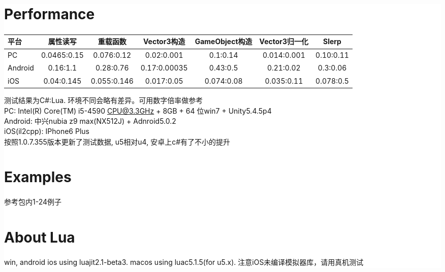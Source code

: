 # Performance
|   平台    |   属性读写   | 重载函数  | Vector3构造 |GameObject构造|Vector3归一化|Slerp|
| :-- 		| :-----------:|:---------:| :---------: |:-----------: |:----------: |:--: |
| PC  		|  0.0465:0.15 | 0.076:0.12|0.02:0.001   |0.1:0.14		|0.014:0.001  |0.10:0.11|
| Android   |   0.16:1.1  | 0.28:0.76 |0.17:0.00035   |0.43:0.5		|0.21:0.02	  |0.3:0.06|
| iOS       |  0.04:0.145  | 0.055:0.146 |0.017:0.05   |0.074:0.08	|0.035:0.11	  |0.078:0.5|

测试结果为C#:Lua. 环境不同会略有差异。可用数字倍率做参考<br>
PC: Intel(R) Core(TM) i5-4590 CPU@3.3GHz + 8GB + 64 位win7 + Unity5.4.5p4<br>
Android: 中兴nubia z9 max(NX512J) + Adnroid5.0.2<br>
iOS(il2cpp): IPhone6 Plus<br>
按照1.0.7.355版本更新了测试数据, u5相对u4, 安卓上c#有了不小的提升<br>
# Examples
参考包内1-24例子

# About Lua
win, android ios using luajit2.1-beta3. macos using luac5.1.5(for u5.x). 
注意iOS未编译模拟器库，请用真机测试